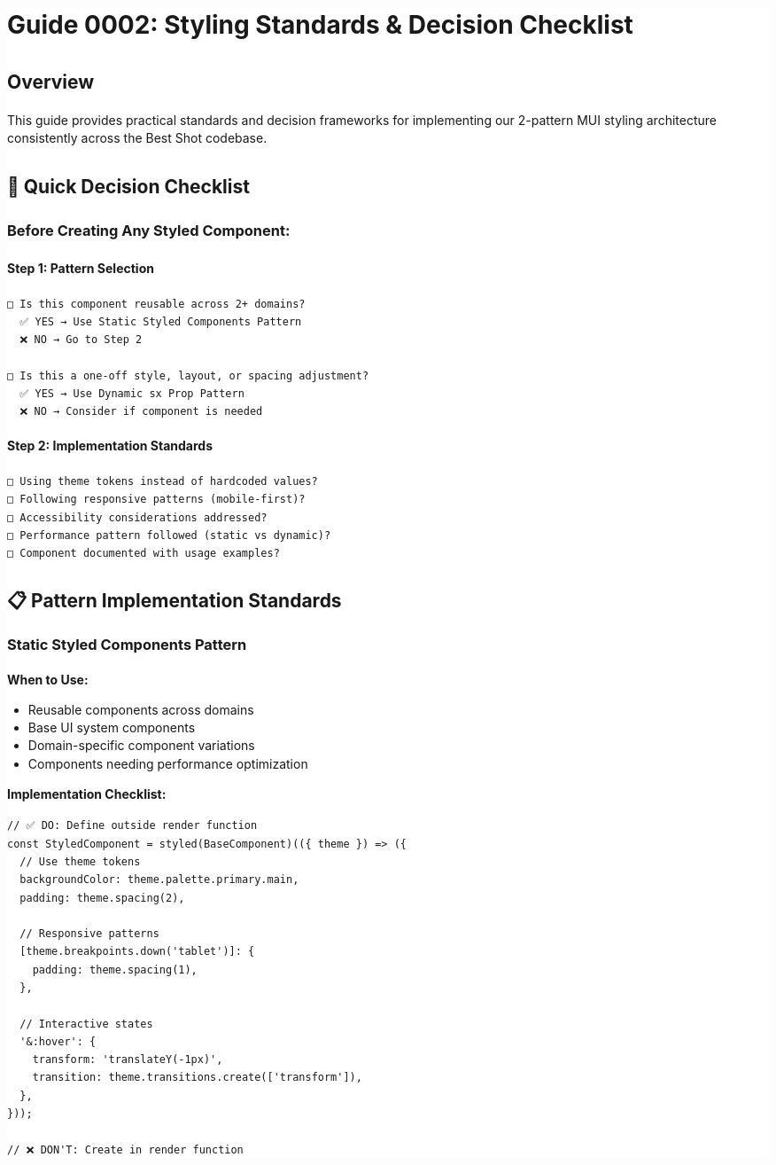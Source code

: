 # Guide 0002: Styling Standards & Decision Checklist

## Overview

This guide provides practical standards and decision frameworks for implementing our 2-pattern MUI styling architecture consistently across the Best Shot codebase.

## 🎯 Quick Decision Checklist

### Before Creating Any Styled Component:

#### Step 1: Pattern Selection
```
□ Is this component reusable across 2+ domains?
  ✅ YES → Use Static Styled Components Pattern
  ❌ NO → Go to Step 2

□ Is this a one-off style, layout, or spacing adjustment?
  ✅ YES → Use Dynamic sx Prop Pattern  
  ❌ NO → Consider if component is needed
```

#### Step 2: Implementation Standards
```
□ Using theme tokens instead of hardcoded values?
□ Following responsive patterns (mobile-first)?
□ Accessibility considerations addressed?
□ Performance pattern followed (static vs dynamic)?
□ Component documented with usage examples?
```

## 📋 Pattern Implementation Standards

### Static Styled Components Pattern

**When to Use:**
- Reusable components across domains
- Base UI system components  
- Domain-specific component variations
- Components needing performance optimization

**Implementation Checklist:**
```tsx
// ✅ DO: Define outside render function
const StyledComponent = styled(BaseComponent)(({ theme }) => ({
  // Use theme tokens
  backgroundColor: theme.palette.primary.main,
  padding: theme.spacing(2),
  
  // Responsive patterns
  [theme.breakpoints.down('tablet')]: {
    padding: theme.spacing(1),
  },
  
  // Interactive states
  '&:hover': {
    transform: 'translateY(-1px)',
    transition: theme.transitions.create(['transform']),
  },
}));

// ❌ DON'T: Create in render function
```